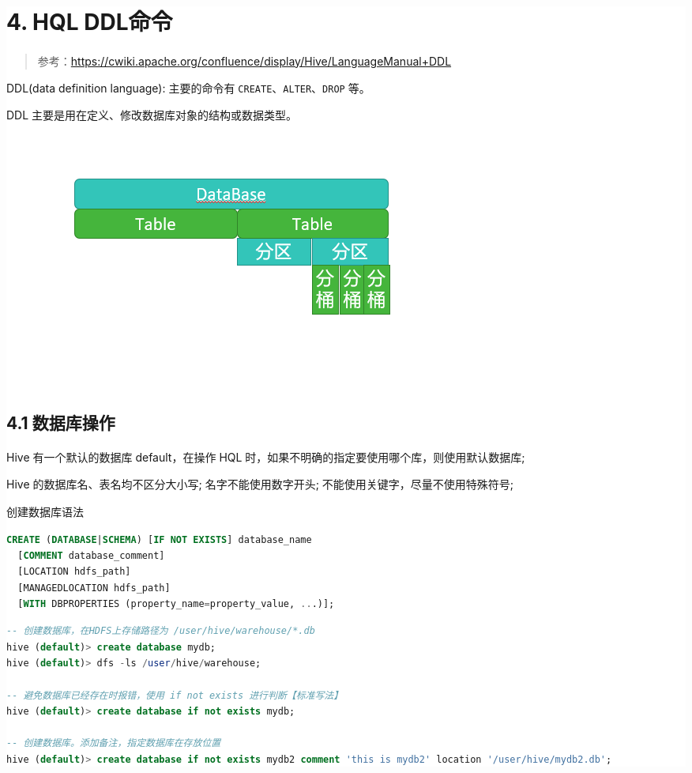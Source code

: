 # 4. HQL DDL命令

> 参考：<https://cwiki.apache.org/confluence/display/Hive/LanguageManual+DDL>

DDL(data definition language): 主要的命令有 `CREATE`、`ALTER`、`DROP` 等。

DDL 主要是用在定义、修改数据库对象的结构或数据类型。

![数据库层次结构](./assets/README-1644974768915.png)

## 4.1 数据库操作

Hive 有一个默认的数据库 default，在操作 HQL 时，如果不明确的指定要使用哪个库，则使用默认数据库;

Hive 的数据库名、表名均不区分大小写; 名字不能使用数字开头; 不能使用关键字，尽量不使用特殊符号;

创建数据库语法

```sql
CREATE (DATABASE|SCHEMA) [IF NOT EXISTS] database_name
  [COMMENT database_comment]
  [LOCATION hdfs_path]
  [MANAGEDLOCATION hdfs_path]
  [WITH DBPROPERTIES (property_name=property_value, ...)];
```

```sql
-- 创建数据库，在HDFS上存储路径为 /user/hive/warehouse/*.db 
hive (default)> create database mydb;
hive (default)> dfs -ls /user/hive/warehouse;

-- 避免数据库已经存在时报错，使用 if not exists 进行判断【标准写法】 
hive (default)> create database if not exists mydb;

-- 创建数据库。添加备注，指定数据库在存放位置
hive (default)> create database if not exists mydb2 comment 'this is mydb2' location '/user/hive/mydb2.db';
```

